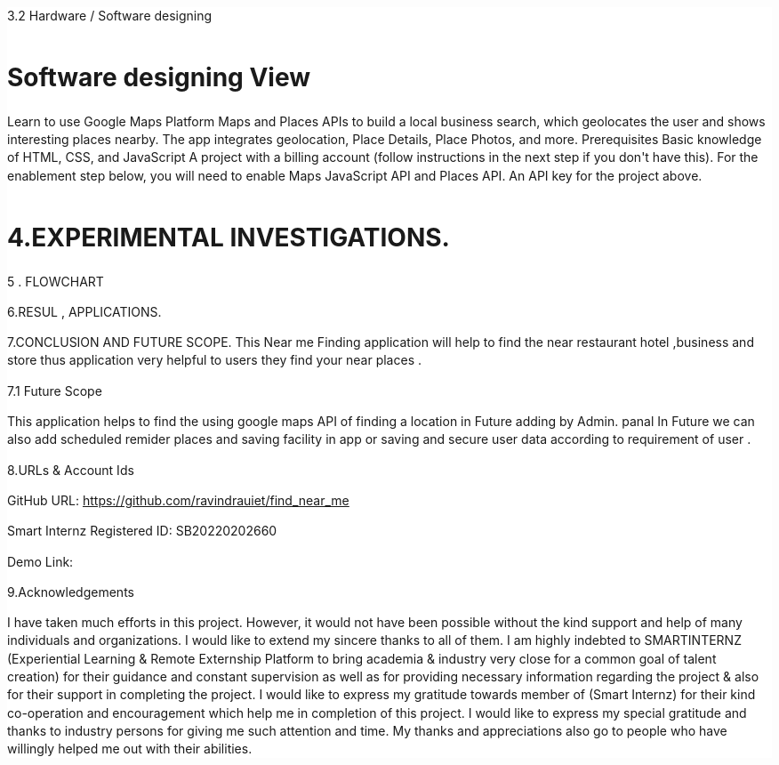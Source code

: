 


3.2 Hardware / Software designing




# Software designing View 


Learn to use Google Maps Platform Maps and Places APIs to build a local business search, which geolocates the user and shows interesting places nearby. The app integrates geolocation, Place Details, Place Photos, and more.
Prerequisites
Basic knowledge of HTML, CSS, and JavaScript
A project with a billing account (follow instructions in the next step if you don't have this).
For the enablement step below, you will need to enable Maps JavaScript API and Places API.
An API key for the project above.




# 4.EXPERIMENTAL INVESTIGATIONS.





5 . FLOWCHART

6.RESUL , APPLICATIONS.










7.CONCLUSION AND FUTURE SCOPE. 
This Near me Finding application will help to find the near restaurant hotel ,business and store thus  application very helpful to users they  find your near  places .

7.1 Future Scope
           
   This application helps to find the  using  google maps API  of  finding a location  in  Future adding  by Admin. panal  In Future we can also add scheduled remider places  and saving facility in app  or saving and secure  user  data   according to requirement of user .
 
8.URLs & Account Ids

GitHub URL:    https://github.com/ravindrauiet/find_near_me

Smart Internz Registered ID:  SB20220202660

Demo Link:   

9.Acknowledgements

I have taken much efforts in this project. However, it would not have been possible without the kind support and help of many individuals and organizations. I would like to extend my sincere thanks to all of them.
I am highly indebted to SMARTINTERNZ (Experiential Learning & Remote Externship Platform to bring academia & industry very close for a common goal of talent creation) for their guidance and constant supervision as well as for providing necessary information regarding the project & also for their support in completing the project. I would like to express my gratitude towards member of (Smart Internz) for their kind co-operation and encouragement which help me in completion of this project.
I would like to express my special gratitude and thanks to industry persons for giving me such attention and time.
My thanks and appreciations also go to people who have willingly helped me out with their abilities.

